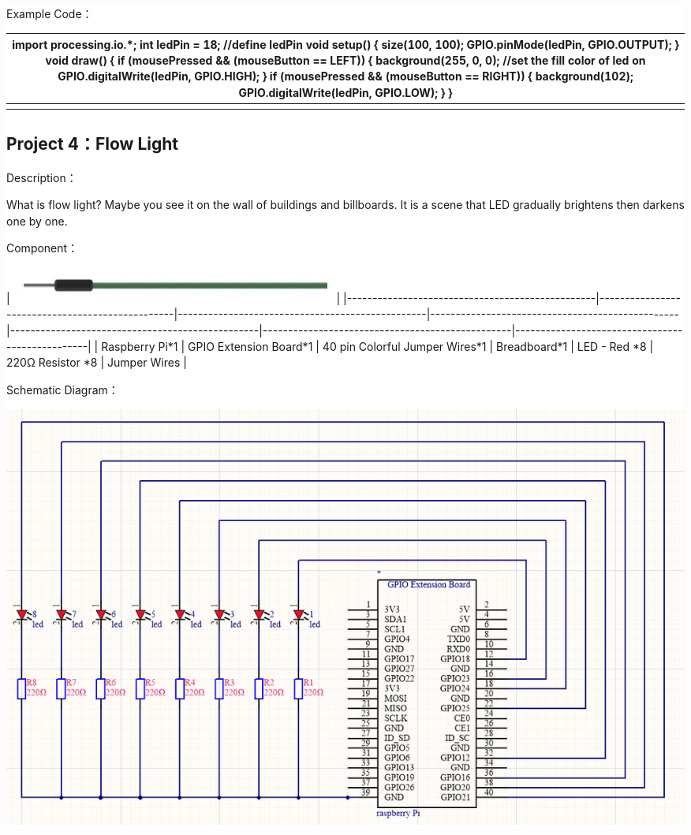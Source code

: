 Example Code：

| import processing.io.\*;  int ledPin = 18; //define ledPin  void setup() {  size(100, 100);  GPIO.pinMode(ledPin, GPIO.OUTPUT); }  void draw() {  if (mousePressed && (mouseButton == LEFT)) {  background(255, 0, 0); //set the fill color of led on  GPIO.digitalWrite(ledPin, GPIO.HIGH);  }   if (mousePressed && (mouseButton == RIGHT)) {  background(102);  GPIO.digitalWrite(ledPin, GPIO.LOW);  } } |
|--------------------------------------------------------------------------------------------------------------------------------------------------------------------------------------------------------------------------------------------------------------------------------------------------------------------------------------------------------------------------------------------------------------|
|                                                                                                                                                                                                                                                                                                                                                                                                              |

## Project 4：Flow Light

Description：

What is flow light? Maybe you see it on the wall of buildings and billboards. It
is a scene that LED gradually brightens then darkens one by one.

Component：

| ![](media/10d87dd4cd26593bab967167fa8087fd.png) |
|-------------------------------------------------|-------------------------------------------------|-------------------------------------------------|-------------------------------------------------|-------------------------------------------------|-------------------------------------------------|-------------------------------------------------|
| Raspberry Pi\*1                                 | GPIO Extension Board\*1                         | 40 pin Colorful Jumper Wires\*1                 | Breadboard\*1                                   | LED - Red \*8                                   | 220Ω Resistor \*8                               | Jumper Wires                                    |

Schematic Diagram：

![](media/ce96ac0e062033019ef22efed248d112.png)